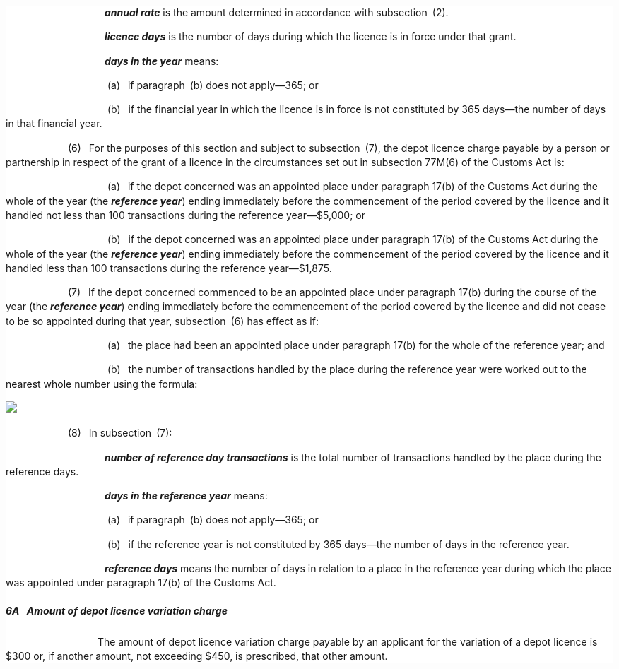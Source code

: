                    <a name="annual-rate"></a>**_annual rate_** is the amount determined in accordance with subsection (2).

                    <a name="licenc-dai"></a>**_licence days_** is the number of days during which the licence is in force under that grant.

                    <a name="dai-year"></a>**_days in the year_** means:

                     (a)  if paragraph (b) does not apply—365; or

                     (b)  if the financial year in which the licence is in force is not constituted by 365 days—the number of days in that financial year.

             (6)  For the purposes of this section and subject to subsection (7), the depot licence charge payable by a person or partnership in respect of the grant of a licence in the circumstances set out in subsection 77M(6) of the Customs Act is:

                     (a)  if the depot concerned was an appointed place under paragraph 17(b) of the Customs Act during the whole of the year (the **_reference year_**) ending  immediately before the commencement of the period covered by the licence and it handled not less than 100 transactions during the reference year—$5,000; or

                     (b)  if the depot concerned was an appointed place under paragraph 17(b) of the Customs Act during the whole of the year (the **_reference year_**) ending  immediately before the commencement of the period covered by the licence and it handled less than 100 transactions during the reference year—$1,875.

             (7)  If the depot concerned commenced to be an appointed place under paragraph 17(b) during the course of the year (the **_reference year_**) ending  immediately before the commencement of the period covered by the licence and did not cease to be so appointed during that year, subsection (6) has effect as if:

                     (a)  the place had been an appointed place under paragraph 17(b) for the whole of the reference year; and

                     (b)  the number of transactions handled by the place during the reference year were worked out to the nearest whole number using the formula:

![](http://www.comlaw.gov.au/Details/C2011C00571/Html/f31573f8-df7c-4698-8d32-cd51160daea7_files/image002.gif)

             (8)  In subsection (7):

                    <a name="number-refer-dai-transact"></a>**_number of reference day transactions_** is the total number of transactions handled by the place during the reference days.

                    <a name="dai-refer-year"></a>**_days in the reference year_** means:

                     (a)  if paragraph (b) does not apply—365; or

                     (b)  if the reference year is not constituted by 365 days—the number of days in the reference year.

                    <a name="refer-dai"></a>**_reference days_** means the number of days in relation to a place in the reference year during which the place was appointed under paragraph 17(b) of the Customs Act.

##### <a id="6A"></a>6A  Amount of depot licence variation charge

                   The amount of depot licence variation charge payable by an applicant for the variation of a depot licence is $300 or, if another amount, not exceeding $450, is prescribed, that other amount.
